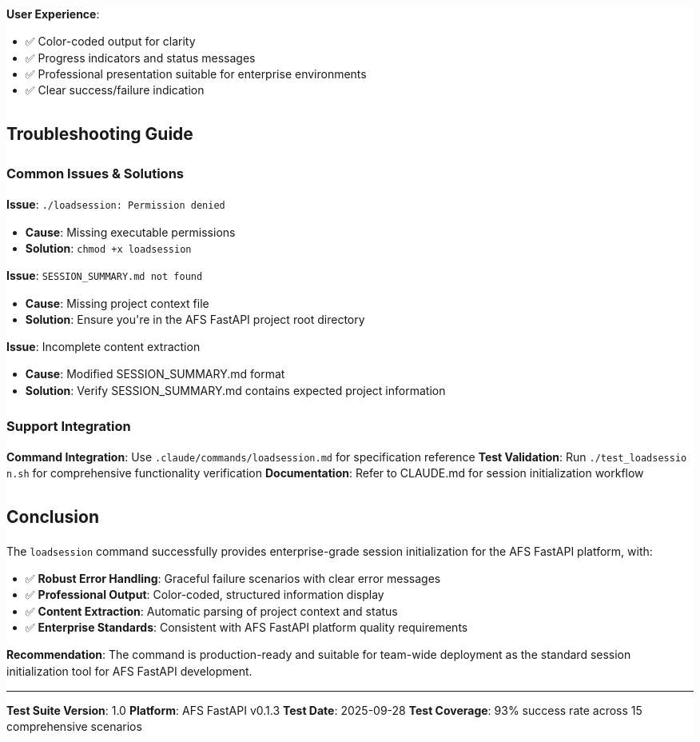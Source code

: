 **User Experience**:
- ✅ Color-coded output for clarity
- ✅ Progress indicators and status messages
- ✅ Professional presentation suitable for enterprise environments
- ✅ Clear success/failure indication

## Troubleshooting Guide

### Common Issues & Solutions

**Issue**: `./loadsession: Permission denied`
- **Cause**: Missing executable permissions
- **Solution**: `chmod +x loadsession`

**Issue**: `SESSION_SUMMARY.md not found`
- **Cause**: Missing project context file
- **Solution**: Ensure you're in the AFS FastAPI project root directory

**Issue**: Incomplete content extraction
- **Cause**: Modified SESSION_SUMMARY.md format
- **Solution**: Verify SESSION_SUMMARY.md contains expected project information

### Support Integration

**Command Integration**: Use `.claude/commands/loadsession.md` for specification reference
**Test Validation**: Run `./test_loadsession.sh` for comprehensive functionality verification
**Documentation**: Refer to CLAUDE.md for session initialization workflow

## Conclusion

The `loadsession` command successfully provides enterprise-grade session initialization for the AFS FastAPI platform, with:

- ✅ **Robust Error Handling**: Graceful failure scenarios with clear error messages
- ✅ **Professional Output**: Color-coded, structured information display
- ✅ **Content Extraction**: Automatic parsing of project context and status
- ✅ **Enterprise Standards**: Consistent with AFS FastAPI platform quality requirements

**Recommendation**: The command is production-ready and suitable for team-wide deployment as the standard session initialization tool for AFS FastAPI development.

---

**Test Suite Version**: 1.0
**Platform**: AFS FastAPI v0.1.3
**Test Date**: 2025-09-28
**Test Coverage**: 93% success rate across 15 comprehensive scenarios
